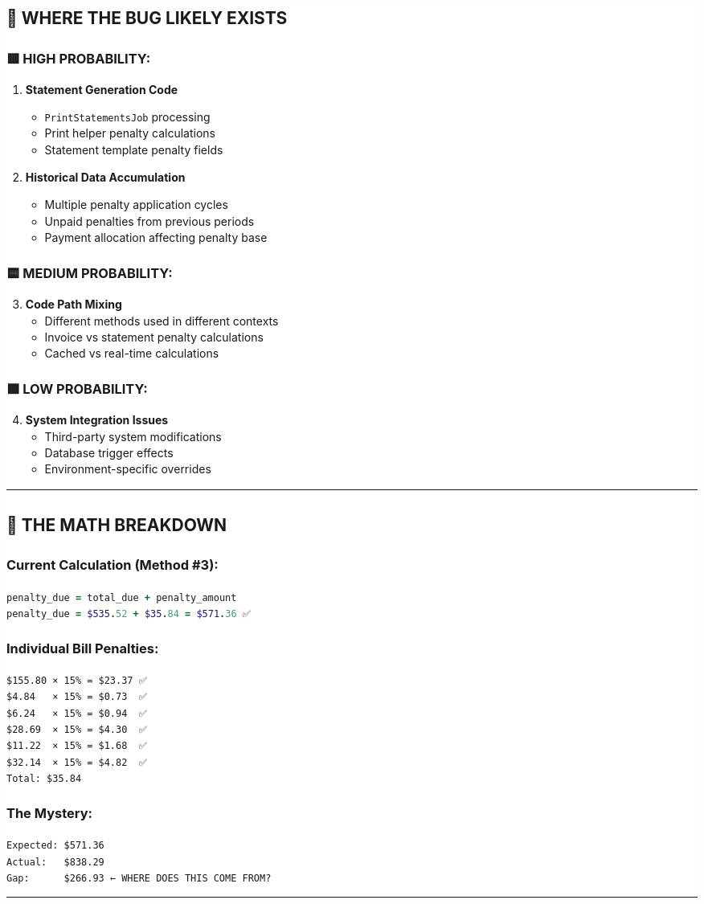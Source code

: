 
## 🎯 **WHERE THE BUG LIKELY EXISTS**

### **🟥 HIGH PROBABILITY:**
1. **Statement Generation Code**
   - `PrintStatementsJob` processing
   - Print helper penalty calculations
   - Statement template penalty fields

2. **Historical Data Accumulation**
   - Multiple penalty application cycles
   - Unpaid penalties from previous periods
   - Payment allocation affecting penalty base

### **🟨 MEDIUM PROBABILITY:**
3. **Code Path Mixing**
   - Different methods used in different contexts
   - Invoice vs statement penalty calculations
   - Cached vs real-time calculations

### **🟩 LOW PROBABILITY:**
4. **System Integration Issues**
   - Third-party system modifications
   - Database trigger effects
   - Environment-specific overrides

---

## 🧮 **THE MATH BREAKDOWN**

### **Current Calculation (Method #3):**
```ruby
penalty_due = total_due + penalty_amount
penalty_due = $535.52 + $35.84 = $571.36 ✅
```

### **Individual Bill Penalties:**
```
$155.80 × 15% = $23.37 ✅
$4.84   × 15% = $0.73  ✅  
$6.24   × 15% = $0.94  ✅
$28.69  × 15% = $4.30  ✅
$11.22  × 15% = $1.68  ✅
$32.14  × 15% = $4.82  ✅
Total: $35.84
```

### **The Mystery:**
```
Expected: $571.36
Actual:   $838.29
Gap:      $266.93 ← WHERE DOES THIS COME FROM?
```

---